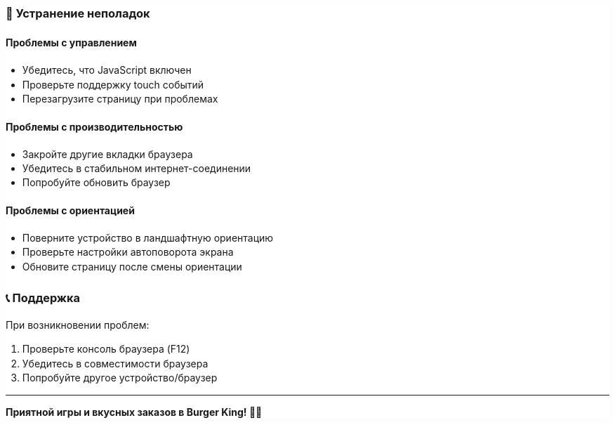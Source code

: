 ### 🐛 Устранение неполадок

#### Проблемы с управлением

- Убедитесь, что JavaScript включен
- Проверьте поддержку touch событий
- Перезагрузите страницу при проблемах

#### Проблемы с производительностью

- Закройте другие вкладки браузера
- Убедитесь в стабильном интернет-соединении
- Попробуйте обновить браузер

#### Проблемы с ориентацией

- Поверните устройство в ландшафтную ориентацию
- Проверьте настройки автоповорота экрана
- Обновите страницу после смены ориентации

### 📞 Поддержка

При возникновении проблем:

1. Проверьте консоль браузера (F12)
2. Убедитесь в совместимости браузера
3. Попробуйте другое устройство/браузер

---

**Приятной игры и вкусных заказов в Burger King! 🍔👑**
